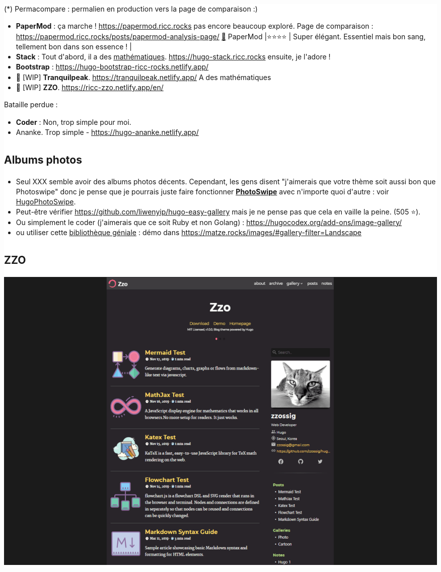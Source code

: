 (*) Permacompare : permalien en production vers la page de comparaison :)

* **PaperMod** : ça marche ! https://papermod.ricc.rocks	 pas encore beaucoup exploré. Page de comparaison : https://papermod.ricc.rocks/posts/papermod-analysis-page/  [🙉](https://ricc.rocks/posts/papermod-analysis-page/) PaperMod |⭐️⭐️⭐️⭐️   | Super élégant. Essentiel mais bon sang, tellement bon dans son essence ! |
* **Stack** : Tout d'abord, il a des [mathématiques](https://dev.stack.jimmycai.com/p/math-typesetting/). https://hugo-stack.ricc.rocks  ensuite, je l'adore !
* **Bootstrap** : https://hugo-bootstrap-ricc-rocks.netlify.app/
* 🚧 [WIP] **Tranquilpeak**.  https://tranquilpeak.netlify.app/ A des mathématiques
* 🚧 [WIP] **ZZO**. https://ricc-zzo.netlify.app/en/

Bataille perdue :

* **Coder** : Non, trop simple pour moi.
* Ananke. Trop simple - https://hugo-ananke.netlify.app/

## Albums photos

* Seul XXX semble avoir des albums photos décents. Cependant, les gens disent "j'aimerais que votre thème soit aussi bon que Photoswipe" donc je pense que je pourrais juste faire fonctionner [**PhotoSwipe**](https://photoswipe.com/) avec n'importe quoi d'autre : voir [HugoPhotoSwipe](https://github.com/GjjvdBurg/HugoPhotoSwipe).
* Peut-être vérifier https://github.com/liwenyip/hugo-easy-gallery mais je ne pense pas que cela en vaille la peine. (505 ⭐️).
* Ou simplement le coder (j'aimerais que ce soit Ruby et non Golang) : https://hugocodex.org/add-ons/image-gallery/
* ou utiliser cette [bibliothèque géniale](https://github.com/mfg92/hugo-shortcode-gallery) : démo dans https://matze.rocks/images/#gallery-filter=Landscape



## ZZO

![Redimensionner](zzo-screenshot.png?width=300px)
